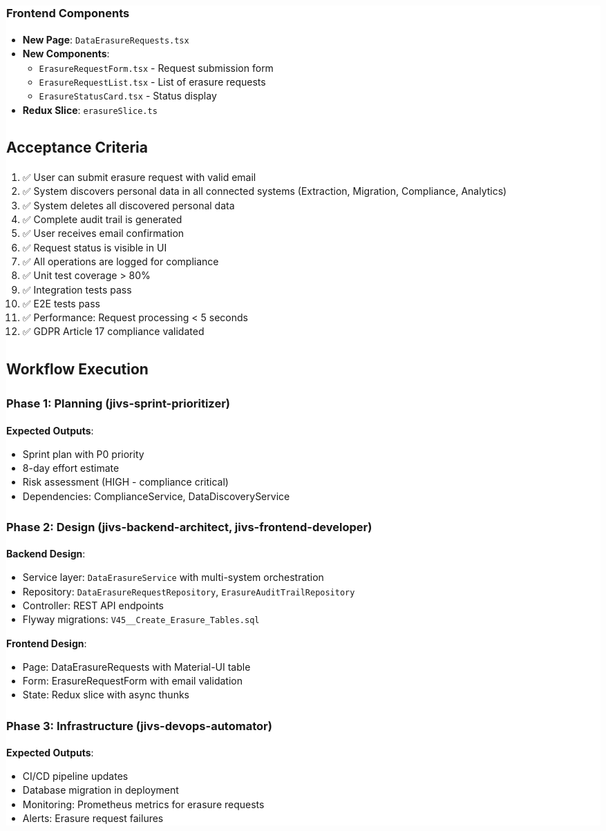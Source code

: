 ### Frontend Components
- **New Page**: `DataErasureRequests.tsx`
- **New Components**:
  - `ErasureRequestForm.tsx` - Request submission form
  - `ErasureRequestList.tsx` - List of erasure requests
  - `ErasureStatusCard.tsx` - Status display
- **Redux Slice**: `erasureSlice.ts`

## Acceptance Criteria
1. ✅ User can submit erasure request with valid email
2. ✅ System discovers personal data in all connected systems (Extraction, Migration, Compliance, Analytics)
3. ✅ System deletes all discovered personal data
4. ✅ Complete audit trail is generated
5. ✅ User receives email confirmation
6. ✅ Request status is visible in UI
7. ✅ All operations are logged for compliance
8. ✅ Unit test coverage > 80%
9. ✅ Integration tests pass
10. ✅ E2E tests pass
11. ✅ Performance: Request processing < 5 seconds
12. ✅ GDPR Article 17 compliance validated

## Workflow Execution

### Phase 1: Planning (jivs-sprint-prioritizer)
**Expected Outputs**:
- Sprint plan with P0 priority
- 8-day effort estimate
- Risk assessment (HIGH - compliance critical)
- Dependencies: ComplianceService, DataDiscoveryService

### Phase 2: Design (jivs-backend-architect, jivs-frontend-developer)

**Backend Design**:
- Service layer: `DataErasureService` with multi-system orchestration
- Repository: `DataErasureRequestRepository`, `ErasureAuditTrailRepository`
- Controller: REST API endpoints
- Flyway migrations: `V45__Create_Erasure_Tables.sql`

**Frontend Design**:
- Page: DataErasureRequests with Material-UI table
- Form: ErasureRequestForm with email validation
- State: Redux slice with async thunks

### Phase 3: Infrastructure (jivs-devops-automator)
**Expected Outputs**:
- CI/CD pipeline updates
- Database migration in deployment
- Monitoring: Prometheus metrics for erasure requests
- Alerts: Erasure request failures
